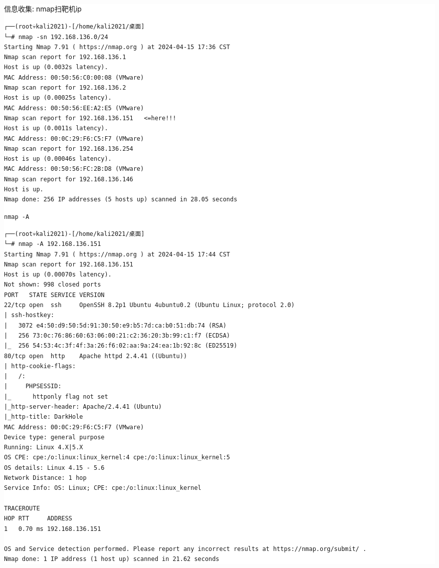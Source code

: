 
信息收集:
nmap扫靶机ip

```
┌──(root💀kali2021)-[/home/kali2021/桌面]
└─# nmap -sn 192.168.136.0/24
Starting Nmap 7.91 ( https://nmap.org ) at 2024-04-15 17:36 CST
Nmap scan report for 192.168.136.1
Host is up (0.0032s latency).
MAC Address: 00:50:56:C0:00:08 (VMware)
Nmap scan report for 192.168.136.2
Host is up (0.00025s latency).
MAC Address: 00:50:56:EE:A2:E5 (VMware)
Nmap scan report for 192.168.136.151   <=here!!!
Host is up (0.0011s latency).
MAC Address: 00:0C:29:F6:C5:F7 (VMware)
Nmap scan report for 192.168.136.254
Host is up (0.00046s latency).
MAC Address: 00:50:56:FC:2B:D8 (VMware)
Nmap scan report for 192.168.136.146
Host is up.
Nmap done: 256 IP addresses (5 hosts up) scanned in 28.05 seconds

```

`nmap -A`
```
┌──(root💀kali2021)-[/home/kali2021/桌面]
└─# nmap -A 192.168.136.151  
Starting Nmap 7.91 ( https://nmap.org ) at 2024-04-15 17:44 CST
Nmap scan report for 192.168.136.151
Host is up (0.00070s latency).
Not shown: 998 closed ports
PORT   STATE SERVICE VERSION
22/tcp open  ssh     OpenSSH 8.2p1 Ubuntu 4ubuntu0.2 (Ubuntu Linux; protocol 2.0)
| ssh-hostkey: 
|   3072 e4:50:d9:50:5d:91:30:50:e9:b5:7d:ca:b0:51:db:74 (RSA)
|   256 73:0c:76:86:60:63:06:00:21:c2:36:20:3b:99:c1:f7 (ECDSA)
|_  256 54:53:4c:3f:4f:3a:26:f6:02:aa:9a:24:ea:1b:92:8c (ED25519)
80/tcp open  http    Apache httpd 2.4.41 ((Ubuntu))
| http-cookie-flags: 
|   /: 
|     PHPSESSID: 
|_      httponly flag not set
|_http-server-header: Apache/2.4.41 (Ubuntu)
|_http-title: DarkHole
MAC Address: 00:0C:29:F6:C5:F7 (VMware)
Device type: general purpose
Running: Linux 4.X|5.X
OS CPE: cpe:/o:linux:linux_kernel:4 cpe:/o:linux:linux_kernel:5
OS details: Linux 4.15 - 5.6
Network Distance: 1 hop
Service Info: OS: Linux; CPE: cpe:/o:linux:linux_kernel

TRACEROUTE
HOP RTT     ADDRESS
1   0.70 ms 192.168.136.151

OS and Service detection performed. Please report any incorrect results at https://nmap.org/submit/ .
Nmap done: 1 IP address (1 host up) scanned in 21.62 seconds

```
